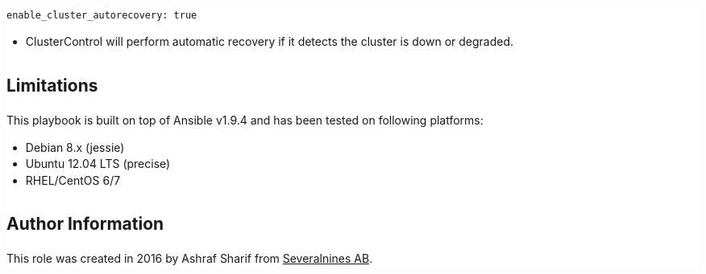 `enable_cluster_autorecovery: true`

- ClusterControl will perform automatic recovery if it detects the cluster is down or degraded.

## Limitations

This playbook is built on top of Ansible v1.9.4 and has been tested on following platforms:

 - Debian 8.x (jessie)
 - Ubuntu 12.04 LTS (precise)
 - RHEL/CentOS 6/7

## Author Information

This role was created in 2016 by Ashraf Sharif from [Severalnines AB](http://severalnines.com/).
